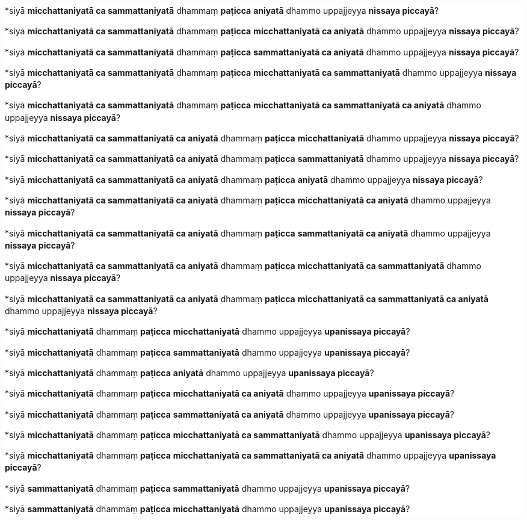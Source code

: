    *siyā **micchattaniyatā ca sammattaniyatā** dhammaṃ **paṭicca** **aniyatā** dhammo uppajjeyya **nissaya piccayā**?

   *siyā **micchattaniyatā ca sammattaniyatā** dhammaṃ **paṭicca** **micchattaniyatā ca aniyatā** dhammo uppajjeyya **nissaya piccayā**?

   *siyā **micchattaniyatā ca sammattaniyatā** dhammaṃ **paṭicca** **sammattaniyatā ca aniyatā** dhammo uppajjeyya **nissaya piccayā**?

   *siyā **micchattaniyatā ca sammattaniyatā** dhammaṃ **paṭicca** **micchattaniyatā ca sammattaniyatā** dhammo uppajjeyya **nissaya piccayā**?

   *siyā **micchattaniyatā ca sammattaniyatā** dhammaṃ **paṭicca** **micchattaniyatā ca sammattaniyatā ca aniyatā** dhammo uppajjeyya **nissaya piccayā**?

   *siyā **micchattaniyatā ca sammattaniyatā ca aniyatā** dhammaṃ **paṭicca** **micchattaniyatā** dhammo uppajjeyya **nissaya piccayā**?

   *siyā **micchattaniyatā ca sammattaniyatā ca aniyatā** dhammaṃ **paṭicca** **sammattaniyatā** dhammo uppajjeyya **nissaya piccayā**?

   *siyā **micchattaniyatā ca sammattaniyatā ca aniyatā** dhammaṃ **paṭicca** **aniyatā** dhammo uppajjeyya **nissaya piccayā**?

   *siyā **micchattaniyatā ca sammattaniyatā ca aniyatā** dhammaṃ **paṭicca** **micchattaniyatā ca aniyatā** dhammo uppajjeyya **nissaya piccayā**?

   *siyā **micchattaniyatā ca sammattaniyatā ca aniyatā** dhammaṃ **paṭicca** **sammattaniyatā ca aniyatā** dhammo uppajjeyya **nissaya piccayā**?

   *siyā **micchattaniyatā ca sammattaniyatā ca aniyatā** dhammaṃ **paṭicca** **micchattaniyatā ca sammattaniyatā** dhammo uppajjeyya **nissaya piccayā**?

   *siyā **micchattaniyatā ca sammattaniyatā ca aniyatā** dhammaṃ **paṭicca** **micchattaniyatā ca sammattaniyatā ca aniyatā** dhammo uppajjeyya **nissaya piccayā**?

   *siyā **micchattaniyatā** dhammaṃ **paṭicca** **micchattaniyatā** dhammo uppajjeyya **upanissaya piccayā**?

   *siyā **micchattaniyatā** dhammaṃ **paṭicca** **sammattaniyatā** dhammo uppajjeyya **upanissaya piccayā**?

   *siyā **micchattaniyatā** dhammaṃ **paṭicca** **aniyatā** dhammo uppajjeyya **upanissaya piccayā**?

   *siyā **micchattaniyatā** dhammaṃ **paṭicca** **micchattaniyatā ca aniyatā** dhammo uppajjeyya **upanissaya piccayā**?

   *siyā **micchattaniyatā** dhammaṃ **paṭicca** **sammattaniyatā ca aniyatā** dhammo uppajjeyya **upanissaya piccayā**?

   *siyā **micchattaniyatā** dhammaṃ **paṭicca** **micchattaniyatā ca sammattaniyatā** dhammo uppajjeyya **upanissaya piccayā**?

   *siyā **micchattaniyatā** dhammaṃ **paṭicca** **micchattaniyatā ca sammattaniyatā ca aniyatā** dhammo uppajjeyya **upanissaya piccayā**?

   *siyā **sammattaniyatā** dhammaṃ **paṭicca** **sammattaniyatā** dhammo uppajjeyya **upanissaya piccayā**?

   *siyā **sammattaniyatā** dhammaṃ **paṭicca** **micchattaniyatā** dhammo uppajjeyya **upanissaya piccayā**?
